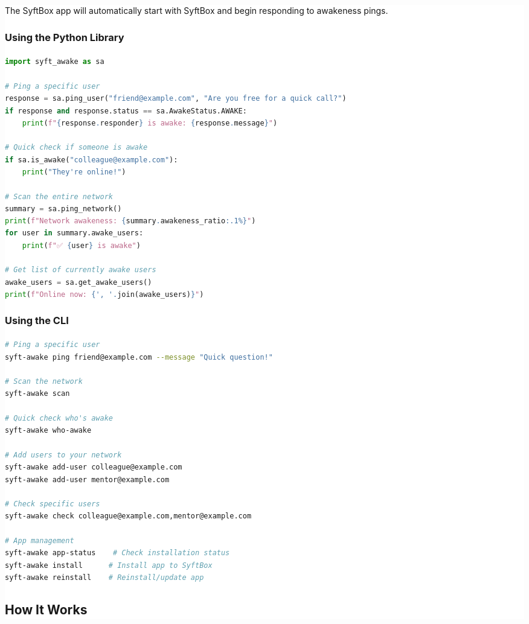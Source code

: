 The SyftBox app will automatically start with SyftBox and begin responding to awakeness pings.

### Using the Python Library

```python
import syft_awake as sa

# Ping a specific user
response = sa.ping_user("friend@example.com", "Are you free for a quick call?")
if response and response.status == sa.AwakeStatus.AWAKE:
    print(f"{response.responder} is awake: {response.message}")

# Quick check if someone is awake
if sa.is_awake("colleague@example.com"):
    print("They're online!")

# Scan the entire network
summary = sa.ping_network()
print(f"Network awakeness: {summary.awakeness_ratio:.1%}")
for user in summary.awake_users:
    print(f"✅ {user} is awake")

# Get list of currently awake users
awake_users = sa.get_awake_users()
print(f"Online now: {', '.join(awake_users)}")
```

### Using the CLI

```bash
# Ping a specific user
syft-awake ping friend@example.com --message "Quick question!"

# Scan the network
syft-awake scan

# Quick check who's awake
syft-awake who-awake

# Add users to your network
syft-awake add-user colleague@example.com
syft-awake add-user mentor@example.com

# Check specific users
syft-awake check colleague@example.com,mentor@example.com

# App management
syft-awake app-status    # Check installation status
syft-awake install      # Install app to SyftBox
syft-awake reinstall    # Reinstall/update app
```

## How It Works
